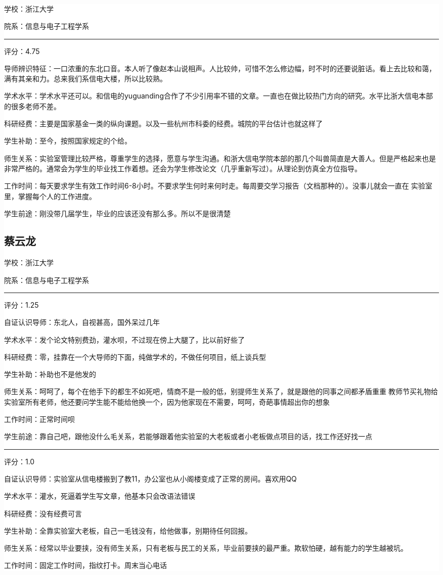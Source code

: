 学校：浙江大学

院系：信息与电子工程学系

* * *

评分：4.75

导师辨识特征：一口浓重的东北口音。本人听了像赵本山说相声。人比较帅，可惜不怎么修边幅，时不时的还要说脏话。看上去比较和蔼，满有其亲和力。总来我们系信电大楼，所以比较熟。

学术水平：学术水平还可以。和信电的yuguanding合作了不少引用率不错的文章。一直也在做比较热门方向的研究。水平比浙大信电本部的很多老师不差。

科研经费：主要是国家基金一类的纵向课题。以及一些杭州市科委的经费。城院的平台估计也就这样了

学生补助：至今，按照国家规定的个给。

师生关系：实验室管理比较严格，尊重学生的选择，愿意与学生沟通。和浙大信电学院本部的那几个叫兽简直是大善人。但是严格起来也是非常严格的。通常会为学生的毕业找工作着想。还会为学生修改论文（几乎重新写过）。从理论到仿真全方位指导。

工作时间：每天要求学生有效工作时间6-8小时。不要求学生何时来何时走。每周要交学习报告（文档那种的）。没事儿就会一直在 实验室里，掌握每个人的工作进度。

学生前途：刚没带几届学生，毕业的应该还没有那么多。所以不是很清楚

## 蔡云龙

学校：浙江大学

院系：信息与电子工程学系

* * *

评分：1.25

自证认识导师：东北人，自视甚高，国外呆过几年

学术水平：发个论文特别费劲，灌水呗，不过现在傍上大腿了，比以前好些了

科研经费：零，挂靠在一个大导师的下面，纯做学术的，不做任何项目，纸上谈兵型

学生补助：补助也不是他发的

师生关系：呵呵了，每个在他手下的都生不如死吧，情商不是一般的低，别提师生关系了，就是跟他的同事之间都矛盾重重
教师节买礼物给实验室所有老师，他还要问学生能不能给他换一个，因为他家现在不需要，呵呵，奇葩事情超出你的想象

工作时间：正常时间呗

学生前途：靠自己吧，跟他没什么毛关系，若能够跟着他实验室的大老板或者小老板做点项目的话，找工作还好找一点

* * *

评分：1.0

自证认识导师：实验室从信电楼搬到了教11，办公室也从小阁楼变成了正常的房间。喜欢用QQ

学术水平：灌水，死逼着学生写文章，他基本只会改语法错误

科研经费：没有经费可言

学生补助：全靠实验室大老板，自己一毛钱没有，给他做事，别期待任何回报。

师生关系：经常以毕业要挟，没有师生关系，只有老板与民工的关系，毕业前要挟的最严重。欺软怕硬，越有能力的学生越被坑。

工作时间：固定工作时间，指纹打卡。周末当心电话

